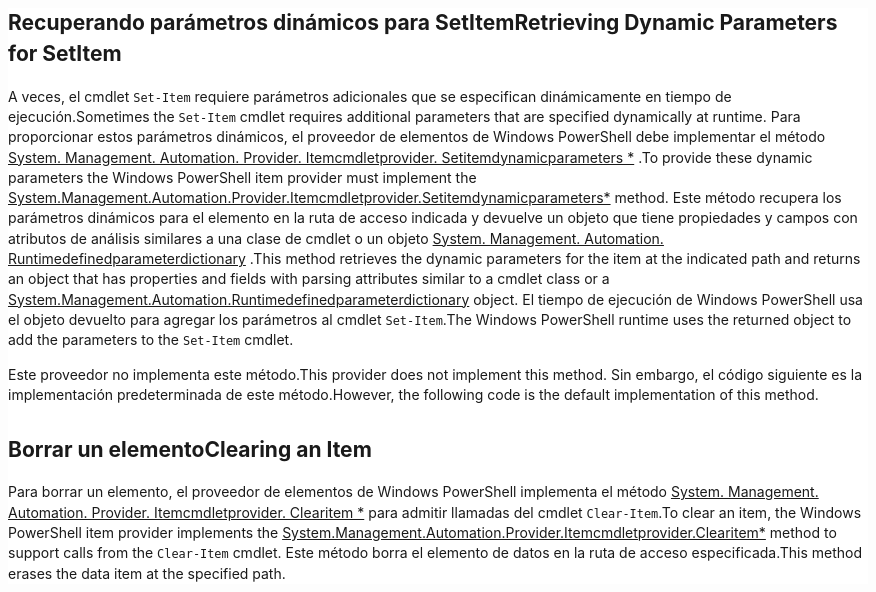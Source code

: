 ## <a name="retrieving-dynamic-parameters-for-setitem"></a><span data-ttu-id="2cb2e-191">Recuperando parámetros dinámicos para SetItem</span><span class="sxs-lookup"><span data-stu-id="2cb2e-191">Retrieving Dynamic Parameters for SetItem</span></span>

<span data-ttu-id="2cb2e-192">A veces, el cmdlet `Set-Item` requiere parámetros adicionales que se especifican dinámicamente en tiempo de ejecución.</span><span class="sxs-lookup"><span data-stu-id="2cb2e-192">Sometimes the `Set-Item` cmdlet requires additional parameters that are specified dynamically at runtime.</span></span> <span data-ttu-id="2cb2e-193">Para proporcionar estos parámetros dinámicos, el proveedor de elementos de Windows PowerShell debe implementar el método [System. Management. Automation. Provider. Itemcmdletprovider. Setitemdynamicparameters \*](/dotnet/api/System.Management.Automation.Provider.ItemCmdletProvider.SetItemDynamicParameters) .</span><span class="sxs-lookup"><span data-stu-id="2cb2e-193">To provide these dynamic parameters the Windows PowerShell item provider must implement the [System.Management.Automation.Provider.Itemcmdletprovider.Setitemdynamicparameters\*](/dotnet/api/System.Management.Automation.Provider.ItemCmdletProvider.SetItemDynamicParameters) method.</span></span> <span data-ttu-id="2cb2e-194">Este método recupera los parámetros dinámicos para el elemento en la ruta de acceso indicada y devuelve un objeto que tiene propiedades y campos con atributos de análisis similares a una clase de cmdlet o un objeto [System. Management. Automation. Runtimedefinedparameterdictionary](/dotnet/api/System.Management.Automation.RuntimeDefinedParameterDictionary) .</span><span class="sxs-lookup"><span data-stu-id="2cb2e-194">This method retrieves the dynamic parameters for the item at the indicated path and returns an object that has properties and fields with parsing attributes similar to a cmdlet class or a [System.Management.Automation.Runtimedefinedparameterdictionary](/dotnet/api/System.Management.Automation.RuntimeDefinedParameterDictionary) object.</span></span> <span data-ttu-id="2cb2e-195">El tiempo de ejecución de Windows PowerShell usa el objeto devuelto para agregar los parámetros al cmdlet `Set-Item`.</span><span class="sxs-lookup"><span data-stu-id="2cb2e-195">The Windows PowerShell runtime uses the returned object to add the parameters to the `Set-Item` cmdlet.</span></span>

<span data-ttu-id="2cb2e-196">Este proveedor no implementa este método.</span><span class="sxs-lookup"><span data-stu-id="2cb2e-196">This provider does not implement this method.</span></span> <span data-ttu-id="2cb2e-197">Sin embargo, el código siguiente es la implementación predeterminada de este método.</span><span class="sxs-lookup"><span data-stu-id="2cb2e-197">However, the following code is the default implementation of this method.</span></span>



## <a name="clearing-an-item"></a><span data-ttu-id="2cb2e-198">Borrar un elemento</span><span class="sxs-lookup"><span data-stu-id="2cb2e-198">Clearing an Item</span></span>

<span data-ttu-id="2cb2e-199">Para borrar un elemento, el proveedor de elementos de Windows PowerShell implementa el método [System. Management. Automation. Provider. Itemcmdletprovider. Clearitem \*](/dotnet/api/System.Management.Automation.Provider.ItemCmdletProvider.ClearItem) para admitir llamadas del cmdlet `Clear-Item`.</span><span class="sxs-lookup"><span data-stu-id="2cb2e-199">To clear an item, the Windows PowerShell item provider implements the [System.Management.Automation.Provider.Itemcmdletprovider.Clearitem\*](/dotnet/api/System.Management.Automation.Provider.ItemCmdletProvider.ClearItem) method to support calls from the `Clear-Item` cmdlet.</span></span> <span data-ttu-id="2cb2e-200">Este método borra el elemento de datos en la ruta de acceso especificada.</span><span class="sxs-lookup"><span data-stu-id="2cb2e-200">This method erases the data item at the specified path.</span></span>
